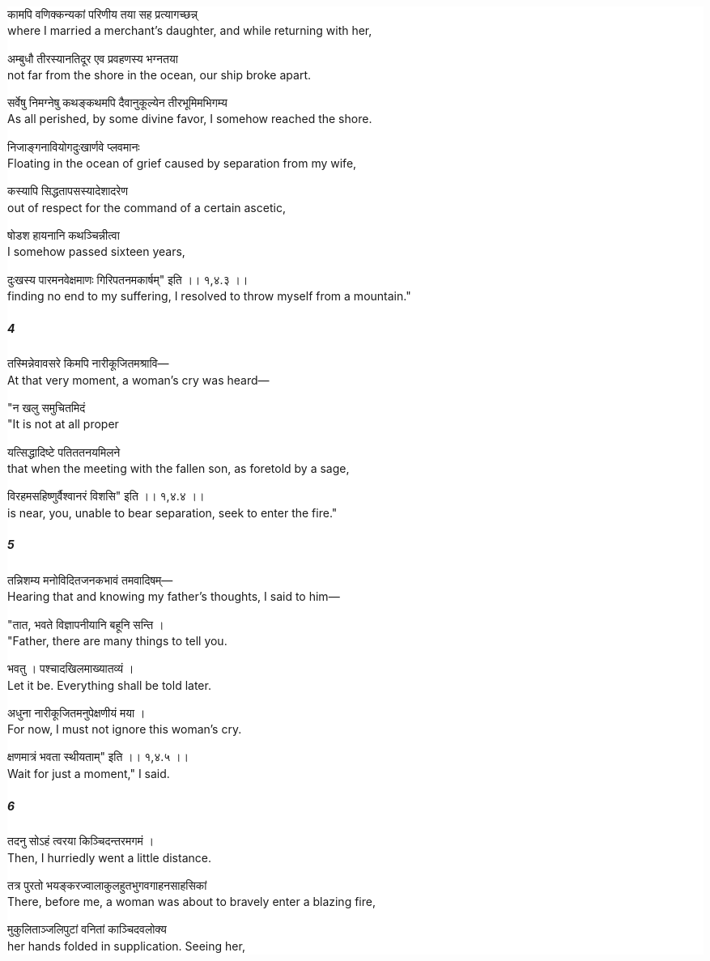 कामपि वणिक्कन्यकां परिणीय तया सह प्रत्यागच्छन्न्  
where I married a merchant’s daughter, and while returning with her,  

अम्बुधौ तीरस्यानतिदूर एव प्रवहणस्य भग्नतया  
not far from the shore in the ocean, our ship broke apart.  

सर्वेषु निमग्नेषु कथङ्कथमपि दैवानुकूल्येन तीरभूमिमभिगम्य  
As all perished, by some divine favor, I somehow reached the shore.  

निजाङ्गनावियोगदुःखार्णवे प्लवमानः  
Floating in the ocean of grief caused by separation from my wife,  

कस्यापि सिद्धतापसस्यादेशादरेण  
out of respect for the command of a certain ascetic,  

षोडश हायनानि कथञ्चिन्नीत्वा  
I somehow passed sixteen years,  

दुःखस्य पारमनवेक्षमाणः गिरिपतनमकार्षम्" इति ।। १,४.३ ।।  
finding no end to my suffering, I resolved to throw myself from a mountain."  
##### 4
तस्मिन्नेवावसरे किमपि नारीकूजितमश्रावि—  
At that very moment, a woman’s cry was heard—  

"न खलु समुचितमिदं  
"It is not at all proper  

यत्सिद्धादिष्टे पतिततनयमिलने  
that when the meeting with the fallen son, as foretold by a sage,  

विरहमसहिष्णुर्वैश्वानरं विशसि" इति ।। १,४.४ ।।  
is near, you, unable to bear separation, seek to enter the fire."  
##### 5
तन्निशम्य मनोविदितजनकभावं तमवादिषम्—  
Hearing that and knowing my father’s thoughts, I said to him—  

"तात, भवते विज्ञापनीयानि बहूनि सन्ति ।  
"Father, there are many things to tell you.  

भवतु । पश्चादखिलमाख्यातव्यं ।  
Let it be. Everything shall be told later.  

अधुना नारीकूजितमनुपेक्षणीयं मया ।  
For now, I must not ignore this woman’s cry.  

क्षणमात्रं भवता स्थीयताम्" इति ।। १,४.५ ।।  
Wait for just a moment," I said.  
##### 6
तदनु सोऽहं त्वरया किञ्चिदन्तरमगमं ।  
Then, I hurriedly went a little distance.  

तत्र पुरतो भयङ्करज्वालाकुलहुतभुगवगाहनसाहसिकां  
There, before me, a woman was about to bravely enter a blazing fire,  

मुकुलिताञ्जलिपुटां वनितां काञ्चिदवलोक्य  
her hands folded in supplication. Seeing her,  
